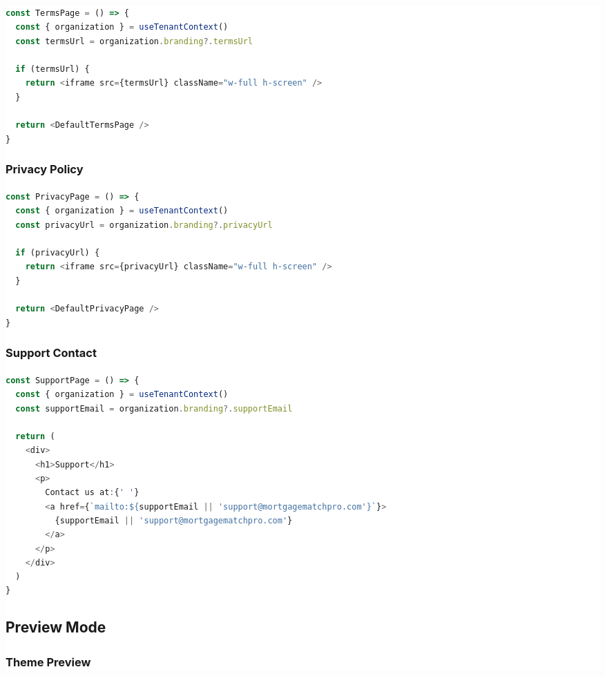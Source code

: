 ```typescript
const TermsPage = () => {
  const { organization } = useTenantContext()
  const termsUrl = organization.branding?.termsUrl
  
  if (termsUrl) {
    return <iframe src={termsUrl} className="w-full h-screen" />
  }
  
  return <DefaultTermsPage />
}
```

### Privacy Policy

```typescript
const PrivacyPage = () => {
  const { organization } = useTenantContext()
  const privacyUrl = organization.branding?.privacyUrl
  
  if (privacyUrl) {
    return <iframe src={privacyUrl} className="w-full h-screen" />
  }
  
  return <DefaultPrivacyPage />
}
```

### Support Contact

```typescript
const SupportPage = () => {
  const { organization } = useTenantContext()
  const supportEmail = organization.branding?.supportEmail
  
  return (
    <div>
      <h1>Support</h1>
      <p>
        Contact us at:{' '}
        <a href={`mailto:${supportEmail || 'support@mortgagematchpro.com'}`}>
          {supportEmail || 'support@mortgagematchpro.com'}
        </a>
      </p>
    </div>
  )
}
```

## Preview Mode

### Theme Preview
